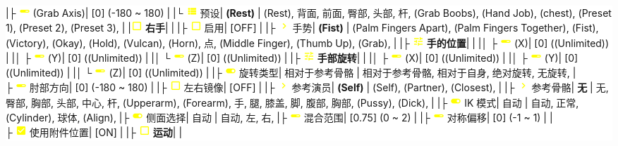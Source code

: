 |<nobr>├&nbsp;<img src="/images/icon/ic_slider.png" alt="slider icon"/> (Grab Axis)</nobr>| [0] (-180 ~ 180) | 
|<nobr>└&nbsp;<img src="/images/icon/ic_list.png" alt="list icon"/> 预设</nobr>| **(Rest)** | (Rest), 背面, 前面, 臀部, 头部, 杆, (Grab Boobs), (Hand Job), (chest), (Preset 1), (Preset 2), (Preset 3),  |
|<nobr><img src="/images/icon/ic_check_off.png" alt="check off icon"/> <b>右手</b></nobr>| | 
|<nobr>├&nbsp;<img src="/images/icon/ic_check_off.png" alt="check off icon"/> 启用</nobr>| [OFF] | 
|<nobr>├&nbsp;<img src="/images/icon/ic_chevron.png" alt="chevron icon"/> 手势</nobr>| **(Fist)** | (Palm Fingers Apart), (Palm Fingers Together), (Fist), (Victory), (Okay), (Hold), (Vulcan), (Horn), 点, (Middle Finger), (Thumb Up), (Grab),  |
|<nobr>├&nbsp;<img src="/images/icon/ic_tune.png" alt="tune icon"/> <b>手的位置</b></nobr>| | 
|<nobr>│&nbsp;├&nbsp;<img src="/images/icon/ic_slider.png" alt="slider icon"/> (X)</nobr>| [0] ((Unlimited)) | 
|<nobr>│&nbsp;├&nbsp;<img src="/images/icon/ic_slider.png" alt="slider icon"/> (Y)</nobr>| [0] ((Unlimited)) | 
|<nobr>│&nbsp;└&nbsp;<img src="/images/icon/ic_slider.png" alt="slider icon"/> (Z)</nobr>| [0] ((Unlimited)) | 
|<nobr>├&nbsp;<img src="/images/icon/ic_tune.png" alt="tune icon"/> <b>手部旋转</b></nobr>| | 
|<nobr>│&nbsp;├&nbsp;<img src="/images/icon/ic_slider.png" alt="slider icon"/> (X)</nobr>| [0] ((Unlimited)) | 
|<nobr>│&nbsp;├&nbsp;<img src="/images/icon/ic_slider.png" alt="slider icon"/> (Y)</nobr>| [0] ((Unlimited)) | 
|<nobr>│&nbsp;└&nbsp;<img src="/images/icon/ic_slider.png" alt="slider icon"/> (Z)</nobr>| [0] ((Unlimited)) | 
|<nobr>├&nbsp;<img src="/images/icon/ic_toggle_on.png" alt="toggle on icon"/> 旋转类型</nobr>| 相对于参考骨骼 | 相对于参考骨骼, 相对于自身, 绝对旋转, 无旋转, 
|<nobr>├&nbsp;<img src="/images/icon/ic_slider.png" alt="slider icon"/> 肘部方向</nobr>| [0] (-180 ~ 180) | 
|<nobr>├&nbsp;<img src="/images/icon/ic_check_off.png" alt="check off icon"/> 左右镜像</nobr>| [OFF] | 
|<nobr>├&nbsp;<img src="/images/icon/ic_chevron.png" alt="chevron icon"/> 参考演员</nobr>| **(Self)** | (Self), (Partner), (Closest),  |
|<nobr>├&nbsp;<img src="/images/icon/ic_chevron.png" alt="chevron icon"/> 参考骨骼</nobr>| **无** | 无, 臀部, 胸部, 头部, 中心, 杆, (Upperarm), (Forearm), 手, 腿, 膝盖, 脚, 腹部, 胸部, (Pussy), (Dick),  |
|<nobr>├&nbsp;<img src="/images/icon/ic_toggle_on.png" alt="toggle on icon"/> IK 模式</nobr>| 自动 | 自动, 正常, (Cylinder), 球体, (Align), 
|<nobr>├&nbsp;<img src="/images/icon/ic_toggle_on.png" alt="toggle on icon"/> 侧面选择</nobr>| 自动 | 自动, 左, 右, 
|<nobr>├&nbsp;<img src="/images/icon/ic_slider.png" alt="slider icon"/> 混合范围</nobr>| [0.75] (0 ~ 2) | 
|<nobr>├&nbsp;<img src="/images/icon/ic_slider.png" alt="slider icon"/> 对称偏移</nobr>| [0] (-1 ~ 1) | 
|<nobr>├&nbsp;<img src="/images/icon/ic_check_on.png" alt="check on icon"/> 使用附件位置</nobr>| [ON] | 
|<nobr>├&nbsp;<img src="/images/icon/ic_check_off.png" alt="check off icon"/> <b>运动</b></nobr>| | 